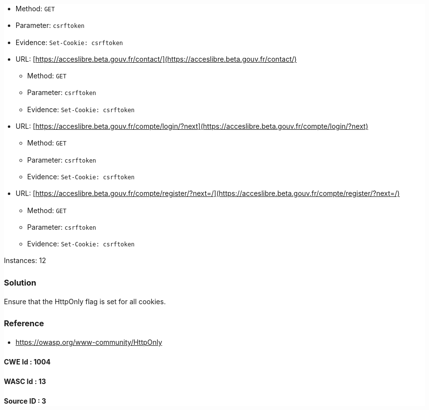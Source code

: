   * Method: `GET`
  
  
  * Parameter: `csrftoken`
  
  
  * Evidence: `Set-Cookie: csrftoken`
  
  
  
  
* URL: [https://acceslibre.beta.gouv.fr/contact/](https://acceslibre.beta.gouv.fr/contact/)
  
  
  * Method: `GET`
  
  
  * Parameter: `csrftoken`
  
  
  * Evidence: `Set-Cookie: csrftoken`
  
  
  
  
* URL: [https://acceslibre.beta.gouv.fr/compte/login/?next](https://acceslibre.beta.gouv.fr/compte/login/?next)
  
  
  * Method: `GET`
  
  
  * Parameter: `csrftoken`
  
  
  * Evidence: `Set-Cookie: csrftoken`
  
  
  
  
* URL: [https://acceslibre.beta.gouv.fr/compte/register/?next=/](https://acceslibre.beta.gouv.fr/compte/register/?next=/)
  
  
  * Method: `GET`
  
  
  * Parameter: `csrftoken`
  
  
  * Evidence: `Set-Cookie: csrftoken`
  
  
  
  
Instances: 12
  
### Solution
<p>Ensure that the HttpOnly flag is set for all cookies.</p>
  
### Reference
* https://owasp.org/www-community/HttpOnly

  
#### CWE Id : 1004
  
#### WASC Id : 13
  
#### Source ID : 3
